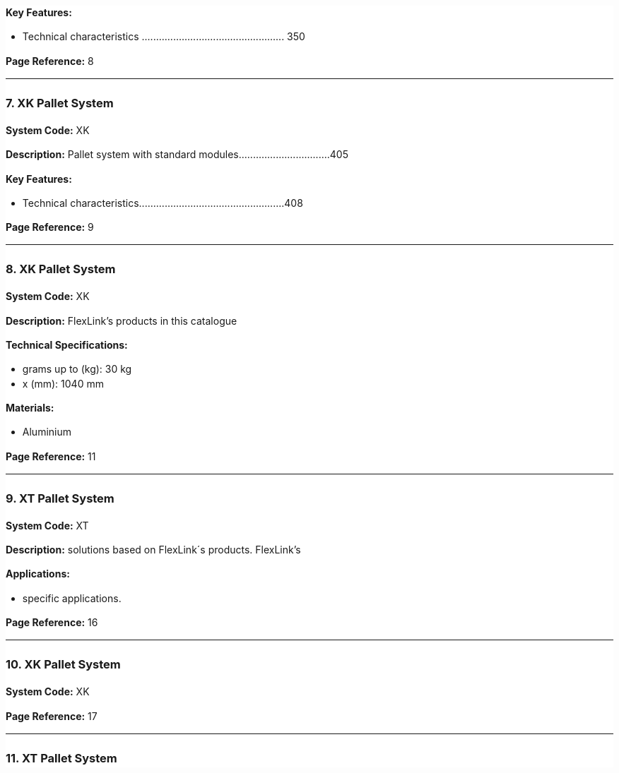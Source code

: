 **Key Features:**
- Technical characteristics .................................................. 350

**Page Reference:** 8

---

### 7. XK Pallet System

**System Code:** XK

**Description:** Pallet system with standard modules................................405

**Key Features:**
- Technical characteristics...................................................408

**Page Reference:** 9

---

### 8. XK Pallet System

**System Code:** XK

**Description:** FlexLink’s products in this catalogue

**Technical Specifications:**
- grams up to (kg): 30 kg
- x (mm): 1040 mm

**Materials:**
- Aluminium

**Page Reference:** 11

---

### 9. XT Pallet System

**System Code:** XT

**Description:** solutions based on FlexLink´s products. FlexLink’s

**Applications:**
- specific applications.

**Page Reference:** 16

---

### 10. XK Pallet System

**System Code:** XK

**Page Reference:** 17

---

### 11. XT Pallet System

